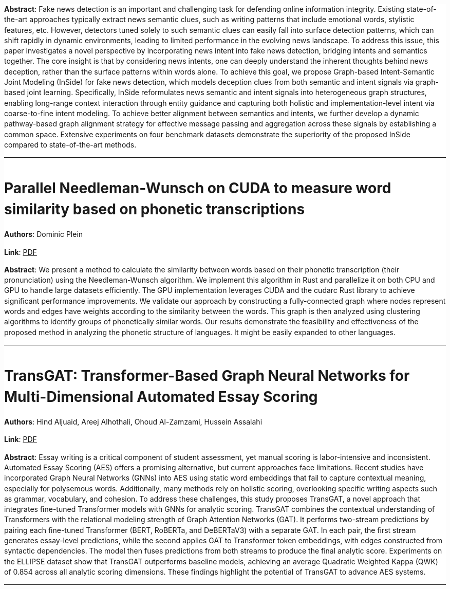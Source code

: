 **Abstract**: Fake news detection is an important and challenging task for defending online information integrity. Existing state-of-the-art approaches typically extract news semantic clues, such as writing patterns that include emotional words, stylistic features, etc. However, detectors tuned solely to such semantic clues can easily fall into surface detection patterns, which can shift rapidly in dynamic environments, leading to limited performance in the evolving news landscape. To address this issue, this paper investigates a novel perspective by incorporating news intent into fake news detection, bridging intents and semantics together. The core insight is that by considering news intents, one can deeply understand the inherent thoughts behind news deception, rather than the surface patterns within words alone. To achieve this goal, we propose Graph-based Intent-Semantic Joint Modeling (InSide) for fake news detection, which models deception clues from both semantic and intent signals via graph-based joint learning. Specifically, InSide reformulates news semantic and intent signals into heterogeneous graph structures, enabling long-range context interaction through entity guidance and capturing both holistic and implementation-level intent via coarse-to-fine intent modeling. To achieve better alignment between semantics and intents, we further develop a dynamic pathway-based graph alignment strategy for effective message passing and aggregation across these signals by establishing a common space. Extensive experiments on four benchmark datasets demonstrate the superiority of the proposed InSide compared to state-of-the-art methods. 

---
# Parallel Needleman-Wunsch on CUDA to measure word similarity based on phonetic transcriptions 

**Authors**: Dominic Plein  

**Link**: [PDF](https://arxiv.org/pdf/2509.01654)  

**Abstract**: We present a method to calculate the similarity between words based on their phonetic transcription (their pronunciation) using the Needleman-Wunsch algorithm. We implement this algorithm in Rust and parallelize it on both CPU and GPU to handle large datasets efficiently. The GPU implementation leverages CUDA and the cudarc Rust library to achieve significant performance improvements. We validate our approach by constructing a fully-connected graph where nodes represent words and edges have weights according to the similarity between the words. This graph is then analyzed using clustering algorithms to identify groups of phonetically similar words. Our results demonstrate the feasibility and effectiveness of the proposed method in analyzing the phonetic structure of languages. It might be easily expanded to other languages. 

---
# TransGAT: Transformer-Based Graph Neural Networks for Multi-Dimensional Automated Essay Scoring 

**Authors**: Hind Aljuaid, Areej Alhothali, Ohoud Al-Zamzami, Hussein Assalahi  

**Link**: [PDF](https://arxiv.org/pdf/2509.01640)  

**Abstract**: Essay writing is a critical component of student assessment, yet manual scoring is labor-intensive and inconsistent. Automated Essay Scoring (AES) offers a promising alternative, but current approaches face limitations. Recent studies have incorporated Graph Neural Networks (GNNs) into AES using static word embeddings that fail to capture contextual meaning, especially for polysemous words. Additionally, many methods rely on holistic scoring, overlooking specific writing aspects such as grammar, vocabulary, and cohesion. To address these challenges, this study proposes TransGAT, a novel approach that integrates fine-tuned Transformer models with GNNs for analytic scoring. TransGAT combines the contextual understanding of Transformers with the relational modeling strength of Graph Attention Networks (GAT). It performs two-stream predictions by pairing each fine-tuned Transformer (BERT, RoBERTa, and DeBERTaV3) with a separate GAT. In each pair, the first stream generates essay-level predictions, while the second applies GAT to Transformer token embeddings, with edges constructed from syntactic dependencies. The model then fuses predictions from both streams to produce the final analytic score. Experiments on the ELLIPSE dataset show that TransGAT outperforms baseline models, achieving an average Quadratic Weighted Kappa (QWK) of 0.854 across all analytic scoring dimensions. These findings highlight the potential of TransGAT to advance AES systems. 

---